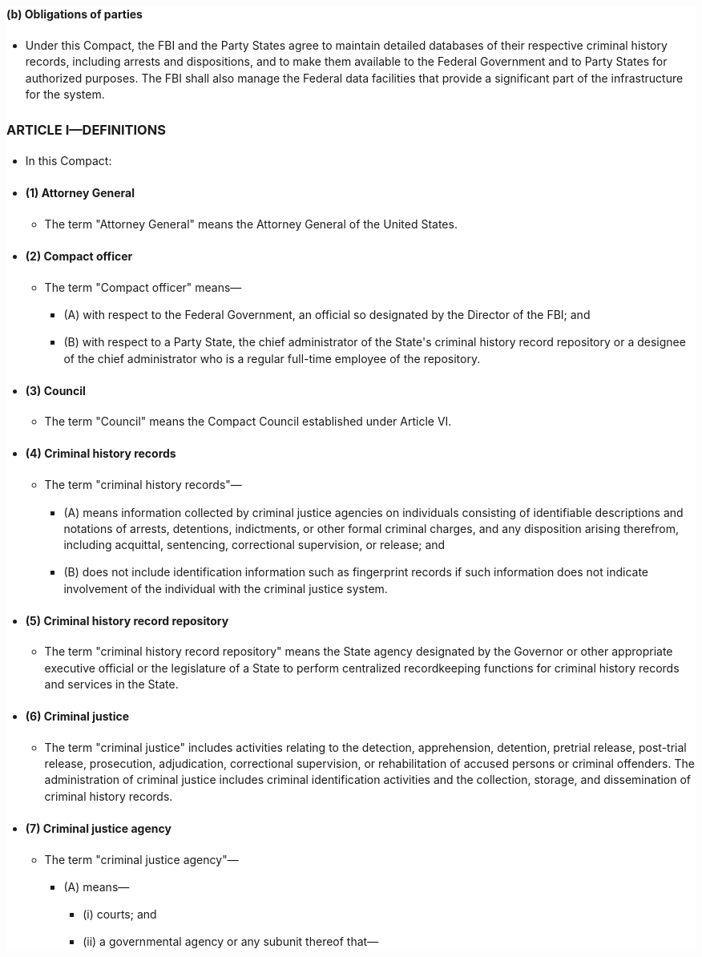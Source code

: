 #### (b) Obligations of parties
* Under this Compact, the FBI and the Party States agree to maintain detailed databases of their respective criminal history records, including arrests and dispositions, and to make them available to the Federal Government and to Party States for authorized purposes. The FBI shall also manage the Federal data facilities that provide a significant part of the infrastructure for the system.

### ARTICLE I—DEFINITIONS
* In this Compact:

* #### (1) Attorney General
  * The term "Attorney General" means the Attorney General of the United States.

* #### (2) Compact officer
  * The term "Compact officer" means—

    * (A) with respect to the Federal Government, an official so designated by the Director of the FBI; and

    * (B) with respect to a Party State, the chief administrator of the State's criminal history record repository or a designee of the chief administrator who is a regular full-time employee of the repository.

* #### (3) Council
  * The term "Council" means the Compact Council established under Article VI.

* #### (4) Criminal history records
  * The term "criminal history records"—

    * (A) means information collected by criminal justice agencies on individuals consisting of identifiable descriptions and notations of arrests, detentions, indictments, or other formal criminal charges, and any disposition arising therefrom, including acquittal, sentencing, correctional supervision, or release; and

    * (B) does not include identification information such as fingerprint records if such information does not indicate involvement of the individual with the criminal justice system.

* #### (5) Criminal history record repository
  * The term "criminal history record repository" means the State agency designated by the Governor or other appropriate executive official or the legislature of a State to perform centralized recordkeeping functions for criminal history records and services in the State.

* #### (6) Criminal justice
  * The term "criminal justice" includes activities relating to the detection, apprehension, detention, pretrial release, post-trial release, prosecution, adjudication, correctional supervision, or rehabilitation of accused persons or criminal offenders. The administration of criminal justice includes criminal identification activities and the collection, storage, and dissemination of criminal history records.

* #### (7) Criminal justice agency
  * The term "criminal justice agency"—

    * (A) means—

      * (i) courts; and

      * (ii) a governmental agency or any subunit thereof that—
